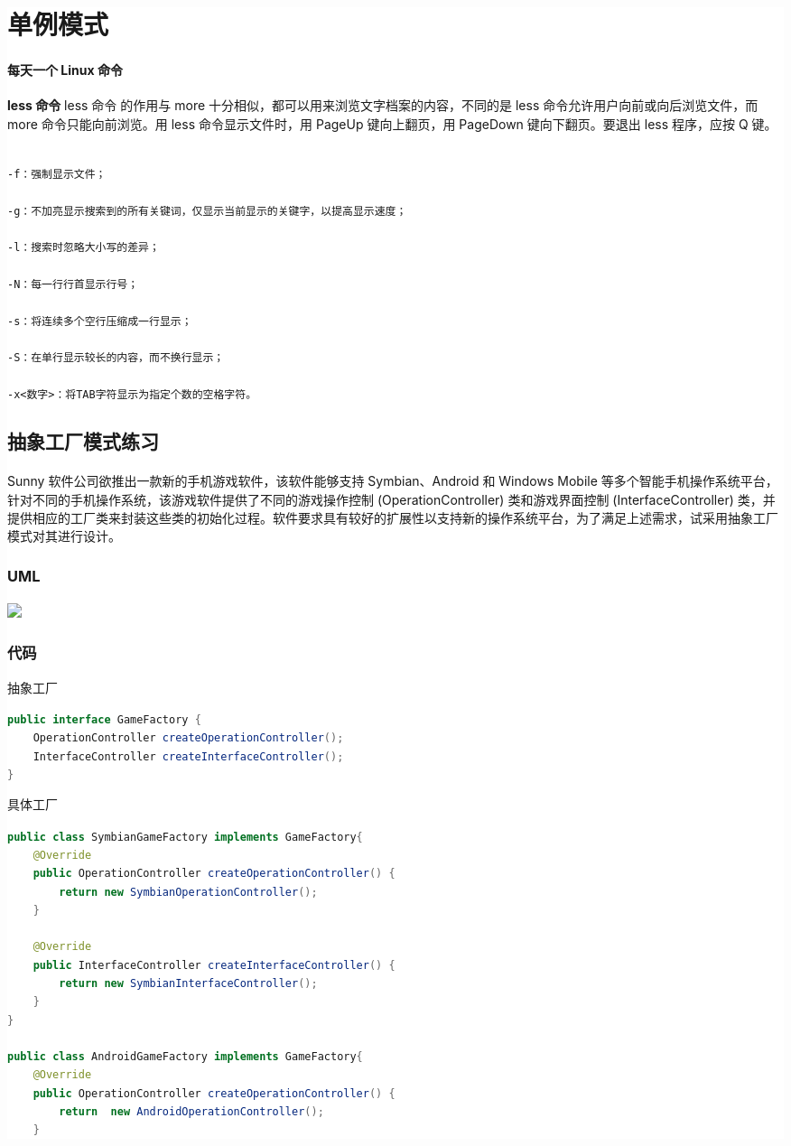 # 单例模式

#### 每天一个 Linux 命令
**less 命令**
less 命令 的作用与 more 十分相似，都可以用来浏览文字档案的内容，不同的是 less 命令允许用户向前或向后浏览文件，而 more 命令只能向前浏览。用 less 命令显示文件时，用 PageUp 键向上翻页，用 PageDown 键向下翻页。要退出 less 程序，应按 Q 键。

	
```-e：文件内容显示完毕后，自动退出；

-f：强制显示文件；

-g：不加亮显示搜索到的所有关键词，仅显示当前显示的关键字，以提高显示速度；

-l：搜索时忽略大小写的差异；

-N：每一行行首显示行号；

-s：将连续多个空行压缩成一行显示；

-S：在单行显示较长的内容，而不换行显示；

-x<数字>：将TAB字符显示为指定个数的空格字符。

```
## 抽象工厂模式练习
Sunny 软件公司欲推出一款新的手机游戏软件，该软件能够支持 Symbian、Android 和 Windows Mobile 等多个智能手机操作系统平台，针对不同的手机操作系统，该游戏软件提供了不同的游戏操作控制 (OperationController) 类和游戏界面控制 (InterfaceController) 类，并提供相应的工厂类来封装这些类的初始化过程。软件要求具有较好的扩展性以支持新的操作系统平台，为了满足上述需求，试采用抽象工厂模式对其进行设计。

### UML
![](http://7xr3bu.com1.z0.glb.clouddn.com/2017-02-07-14864721967889.png)

### 代码
抽象工厂

```java
public interface GameFactory {
    OperationController createOperationController();
    InterfaceController createInterfaceController();
}
```

具体工厂

```java
public class SymbianGameFactory implements GameFactory{
    @Override
    public OperationController createOperationController() {
        return new SymbianOperationController();
    }

    @Override
    public InterfaceController createInterfaceController() {
        return new SymbianInterfaceController();
    }
}

public class AndroidGameFactory implements GameFactory{
    @Override
    public OperationController createOperationController() {
        return  new AndroidOperationController();
    }
```